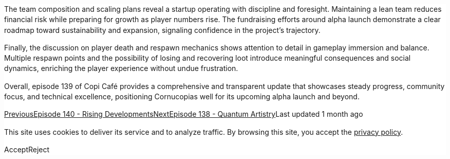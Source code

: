 The team composition and scaling plans reveal a startup operating with discipline and foresight. Maintaining a lean team reduces financial risk while preparing for growth as player numbers rise. The fundraising efforts around alpha launch demonstrate a clear roadmap toward sustainability and expansion, signaling confidence in the project’s trajectory.

Finally, the discussion on player death and respawn mechanics shows attention to detail in gameplay immersion and balance. Multiple respawn points and the possibility of losing and recovering loot introduce meaningful consequences and social dynamics, enriching the player experience without undue frustration.

Overall, episode 139 of Copi Café provides a comprehensive and transparent update that showcases steady progress, community focus, and technical excellence, positioning Cornucopias well for its upcoming alpha launch and beyond.

[PreviousEpisode 140 - Rising Developments](/gameplay/community/copicafe/copicafe-video-to-text-summaries/episode-140-rising-developments)[NextEpisode 138 - Quantum Artistry](/gameplay/community/copicafe/copicafe-video-to-text-summaries/episode-138-quantum-artistry)Last updated 1 month ago

This site uses cookies to deliver its service and to analyze traffic. By browsing this site, you accept the [privacy policy](https://www.cornucopias.io/privacy-policy).

AcceptReject